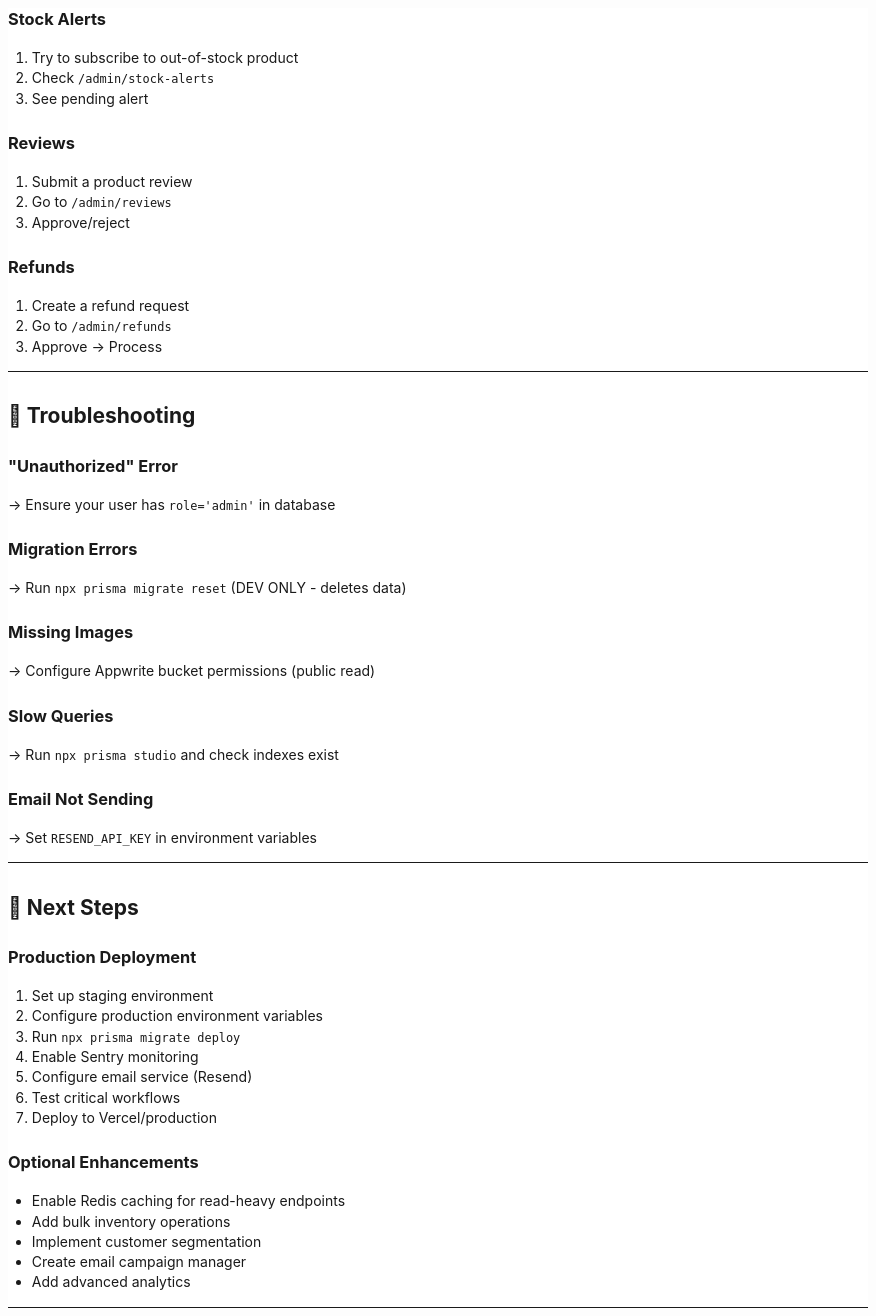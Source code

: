 ### Stock Alerts
1. Try to subscribe to out-of-stock product
2. Check `/admin/stock-alerts`
3. See pending alert

### Reviews
1. Submit a product review
2. Go to `/admin/reviews`
3. Approve/reject

### Refunds
1. Create a refund request
2. Go to `/admin/refunds`
3. Approve → Process

---

## 🚨 Troubleshooting

### "Unauthorized" Error
→ Ensure your user has `role='admin'` in database

### Migration Errors
→ Run `npx prisma migrate reset` (DEV ONLY - deletes data)

### Missing Images
→ Configure Appwrite bucket permissions (public read)

### Slow Queries
→ Run `npx prisma studio` and check indexes exist

### Email Not Sending
→ Set `RESEND_API_KEY` in environment variables

---

## 🎯 Next Steps

### Production Deployment
1. Set up staging environment
2. Configure production environment variables
3. Run `npx prisma migrate deploy`
4. Enable Sentry monitoring
5. Configure email service (Resend)
6. Test critical workflows
7. Deploy to Vercel/production

### Optional Enhancements
- Enable Redis caching for read-heavy endpoints
- Add bulk inventory operations
- Implement customer segmentation
- Create email campaign manager
- Add advanced analytics

---